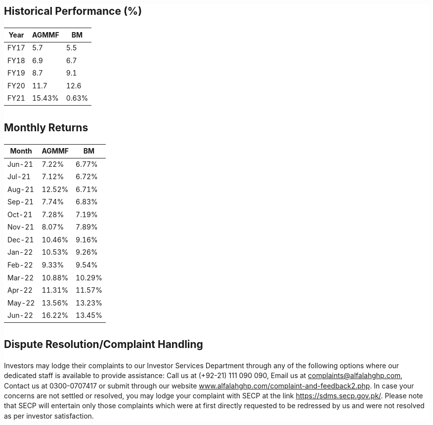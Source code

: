 ## Historical Performance (%)

| Year | AGMMF  | BM    |
| ---- | ------ | ----- |
| FY17 | 5.7    | 5.5   |
| FY18 | 6.9    | 6.7   |
| FY19 | 8.7    | 9.1   |
| FY20 | 11.7   | 12.6  |
| FY21 | 15.43% | 0.63% |

## Monthly Returns

| Month  | AGMMF  | BM     |
| ------ | ------ | ------ |
| Jun-21 | 7.22%  | 6.77%  |
| Jul-21 | 7.12%  | 6.72%  |
| Aug-21 | 12.52% | 6.71%  |
| Sep-21 | 7.74%  | 6.83%  |
| Oct-21 | 7.28%  | 7.19%  |
| Nov-21 | 8.07%  | 7.89%  |
| Dec-21 | 10.46% | 9.16%  |
| Jan-22 | 10.53% | 9.26%  |
| Feb-22 | 9.33%  | 9.54%  |
| Mar-22 | 10.88% | 10.29% |
| Apr-22 | 11.31% | 11.57% |
| May-22 | 13.56% | 13.23% |
| Jun-22 | 16.22% | 13.45% |

## Dispute Resolution/Complaint Handling

Investors may lodge their complaints to our Investor Services Department through any of the following options where our dedicated staff is available to provide assistance: Call us at (+92-21) 111 090 090, Email us at complaints@alfalahghp.com, Contact us at 0300-0707417 or submit through our website www.alfalahghp.com/complaint-and-feedback2.php. In case your concerns are not settled or resolved, you may lodge your complaint with SECP at the link https://sdms.secp.gov.pk/. Please note that SECP will entertain only those complaints which were at first directly requested to be redressed by us and were not resolved as per investor satisfaction.
